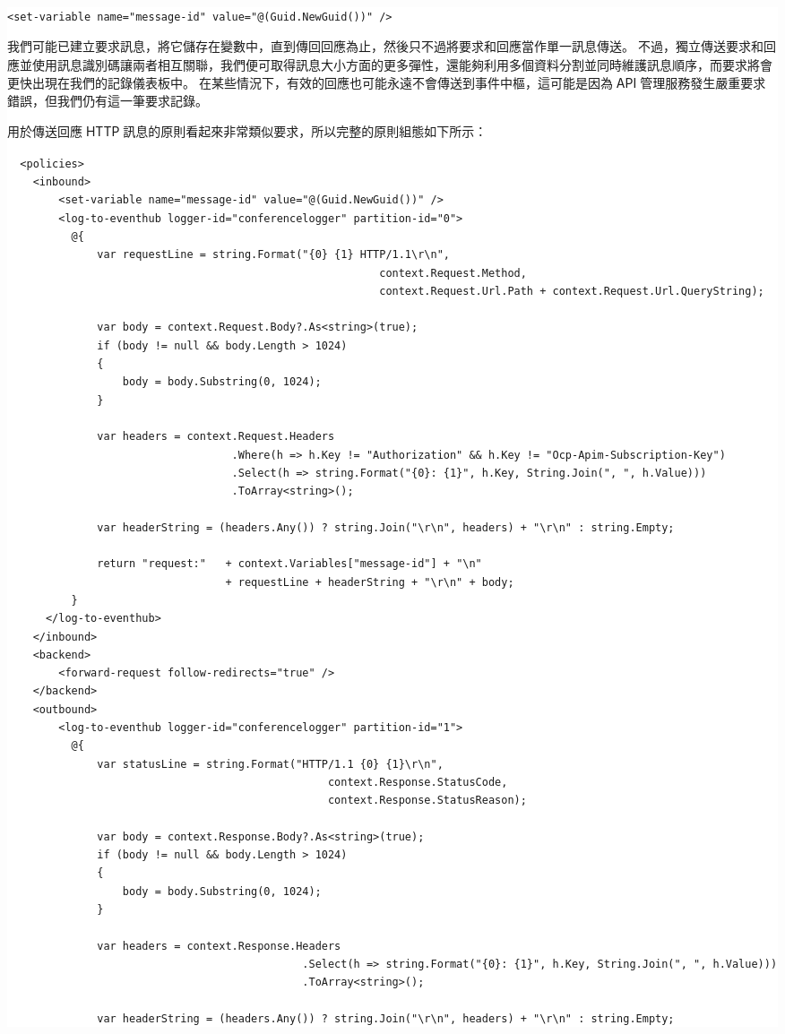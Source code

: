     <set-variable name="message-id" value="@(Guid.NewGuid())" />

我們可能已建立要求訊息，將它儲存在變數中，直到傳回回應為止，然後只不過將要求和回應當作單一訊息傳送。 不過，獨立傳送要求和回應並使用訊息識別碼讓兩者相互關聯，我們便可取得訊息大小方面的更多彈性，還能夠利用多個資料分割並同時維護訊息順序，而要求將會更快出現在我們的記錄儀表板中。 在某些情況下，有效的回應也可能永遠不會傳送到事件中樞，這可能是因為 API 管理服務發生嚴重要求錯誤，但我們仍有這一筆要求記錄。

用於傳送回應 HTTP 訊息的原則看起來非常類似要求，所以完整的原則組態如下所示：

      <policies>
        <inbound>
            <set-variable name="message-id" value="@(Guid.NewGuid())" />
            <log-to-eventhub logger-id="conferencelogger" partition-id="0">
              @{
                  var requestLine = string.Format("{0} {1} HTTP/1.1\r\n",
                                                              context.Request.Method,
                                                              context.Request.Url.Path + context.Request.Url.QueryString);

                  var body = context.Request.Body?.As<string>(true);
                  if (body != null && body.Length > 1024)
                  {
                      body = body.Substring(0, 1024);
                  }

                  var headers = context.Request.Headers
                                       .Where(h => h.Key != "Authorization" && h.Key != "Ocp-Apim-Subscription-Key")
                                       .Select(h => string.Format("{0}: {1}", h.Key, String.Join(", ", h.Value)))
                                       .ToArray<string>();

                  var headerString = (headers.Any()) ? string.Join("\r\n", headers) + "\r\n" : string.Empty;

                  return "request:"   + context.Variables["message-id"] + "\n"
                                      + requestLine + headerString + "\r\n" + body;
              }
          </log-to-eventhub>
        </inbound>
        <backend>
            <forward-request follow-redirects="true" />
        </backend>
        <outbound>
            <log-to-eventhub logger-id="conferencelogger" partition-id="1">
              @{
                  var statusLine = string.Format("HTTP/1.1 {0} {1}\r\n",
                                                      context.Response.StatusCode,
                                                      context.Response.StatusReason);

                  var body = context.Response.Body?.As<string>(true);
                  if (body != null && body.Length > 1024)
                  {
                      body = body.Substring(0, 1024);
                  }

                  var headers = context.Response.Headers
                                                  .Select(h => string.Format("{0}: {1}", h.Key, String.Join(", ", h.Value)))
                                                  .ToArray<string>();

                  var headerString = (headers.Any()) ? string.Join("\r\n", headers) + "\r\n" : string.Empty;
